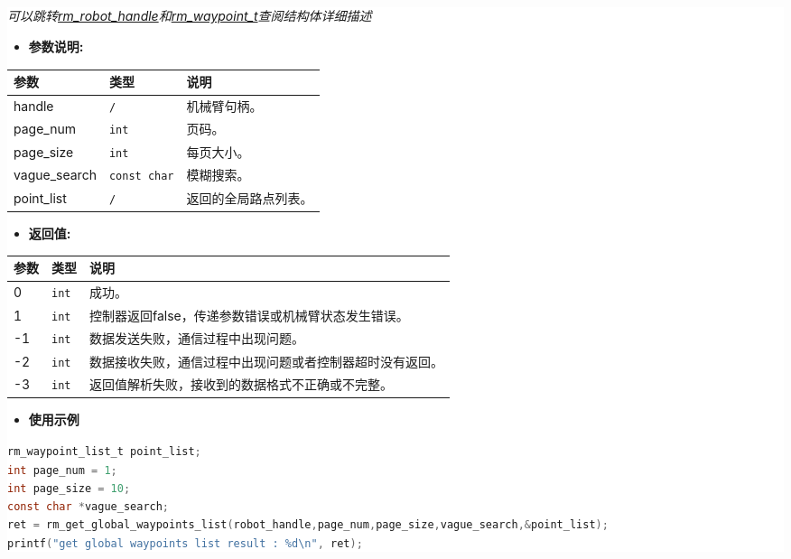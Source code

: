 *可以跳转[rm_robot_handle](../struct/rm_robot_handle.md)和[rm_waypoint_t](../struct/rm_waypoint_t.md)查阅结构体详细描述*

- **参数说明:**

|   参数    |   类型    |   说明    |
| :--- | :--- | :--- |
|   handle  |    `/`    |    机械臂句柄。    |
|   page_num   |    `int`    |    页码。    |
|   page_size   |    `int`    |    每页大小。    |
|   vague_search   |    `const char`    |    模糊搜索。    |
|   point_list   |    `/`    |    返回的全局路点列表。    |

- **返回值:**

|   参数    |   类型    |   说明    |
| :--- | :--- | :--- |
|   0  |    `int`    |    成功。    |
|   1  |    `int`    |    控制器返回false，传递参数错误或机械臂状态发生错误。    |
|  -1  |    `int`    |    数据发送失败，通信过程中出现问题。    |
|  -2  |    `int`    |    数据接收失败，通信过程中出现问题或者控制器超时没有返回。    |
|  -3  |    `int`    |    返回值解析失败，接收到的数据格式不正确或不完整。    |

- **使用示例**
  
```C
rm_waypoint_list_t point_list;
int page_num = 1;
int page_size = 10;
const char *vague_search;
ret = rm_get_global_waypoints_list(robot_handle,page_num,page_size,vague_search,&point_list);
printf("get global waypoints list result : %d\n", ret);
```
